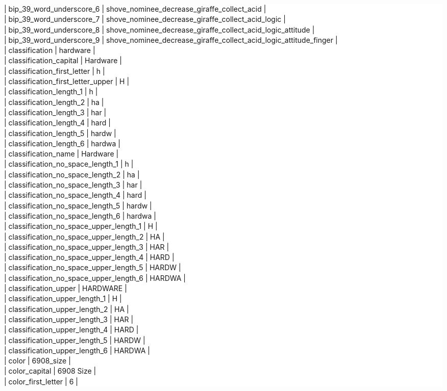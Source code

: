 | bip_39_word_underscore_6 | shove_nominee_decrease_giraffe_collect_acid |  
| bip_39_word_underscore_7 | shove_nominee_decrease_giraffe_collect_acid_logic |  
| bip_39_word_underscore_8 | shove_nominee_decrease_giraffe_collect_acid_logic_attitude |  
| bip_39_word_underscore_9 | shove_nominee_decrease_giraffe_collect_acid_logic_attitude_finger |  
| classification | hardware |  
| classification_capital | Hardware |  
| classification_first_letter | h |  
| classification_first_letter_upper | H |  
| classification_length_1 | h |  
| classification_length_2 | ha |  
| classification_length_3 | har |  
| classification_length_4 | hard |  
| classification_length_5 | hardw |  
| classification_length_6 | hardwa |  
| classification_name | Hardware |  
| classification_no_space_length_1 | h |  
| classification_no_space_length_2 | ha |  
| classification_no_space_length_3 | har |  
| classification_no_space_length_4 | hard |  
| classification_no_space_length_5 | hardw |  
| classification_no_space_length_6 | hardwa |  
| classification_no_space_upper_length_1 | H |  
| classification_no_space_upper_length_2 | HA |  
| classification_no_space_upper_length_3 | HAR |  
| classification_no_space_upper_length_4 | HARD |  
| classification_no_space_upper_length_5 | HARDW |  
| classification_no_space_upper_length_6 | HARDWA |  
| classification_upper | HARDWARE |  
| classification_upper_length_1 | H |  
| classification_upper_length_2 | HA |  
| classification_upper_length_3 | HAR |  
| classification_upper_length_4 | HARD |  
| classification_upper_length_5 | HARDW |  
| classification_upper_length_6 | HARDWA |  
| color | 6908_size |  
| color_capital | 6908 Size |  
| color_first_letter | 6 |  